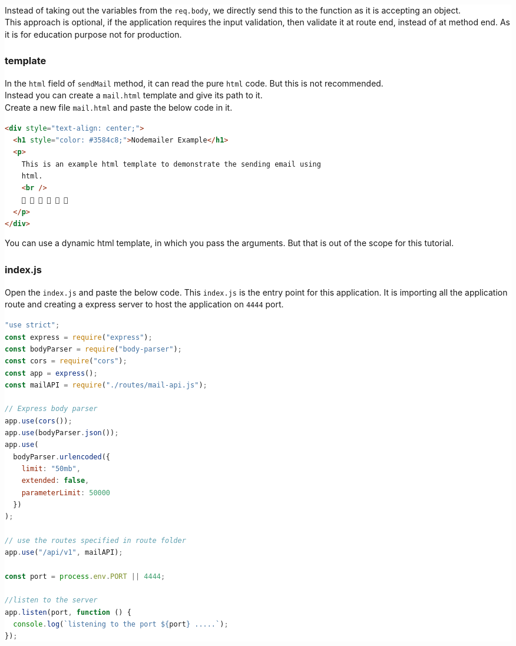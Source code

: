 Instead of taking out the variables from the `req.body`, we directly send this to the function as it is accepting an object.  
This approach is optional, if the application requires the input validation, then validate it at route end, instead of at method end. As it is for education purpose not for production.

### template

In the `html` field of `sendMail` method, it can read the pure `html` code. But this is not recommended.  
Instead you can create a `mail.html` template and give its path to it.  
Create a new file `mail.html` and paste the below code in it.
```html
<div style="text-align: center;">
  <h1 style="color: #3584c8;">Nodemailer Example</h1>
  <p>
    This is an example html template to demonstrate the sending email using
    html.
    <br />
    🤗 🤗 🤗 🤗 🤗 🤗
  </p>
</div>
```

You can use a dynamic html template, in which you pass the arguments. But that is out of the scope for this tutorial.  

### index.js  

Open the `index.js` and paste the below code. This `index.js` is the entry point for this application. It is importing all the application route and creating a express server to host the application on `4444` port.

```js
"use strict";
const express = require("express");
const bodyParser = require("body-parser");
const cors = require("cors");
const app = express();
const mailAPI = require("./routes/mail-api.js");

// Express body parser
app.use(cors());
app.use(bodyParser.json());
app.use(
  bodyParser.urlencoded({
    limit: "50mb",
    extended: false,
    parameterLimit: 50000
  })
);

// use the routes specified in route folder
app.use("/api/v1", mailAPI);

const port = process.env.PORT || 4444;

//listen to the server
app.listen(port, function () {
  console.log(`listening to the port ${port} .....`);
});
```
